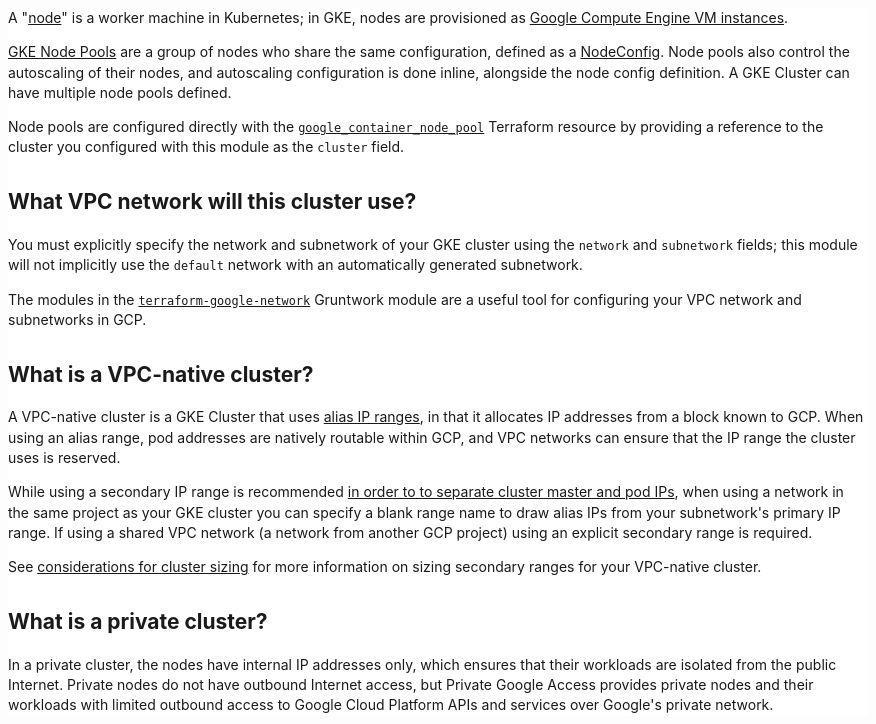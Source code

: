 A "[node](https://kubernetes.io/docs/concepts/architecture/nodes/)" is
a worker machine in Kubernetes; in GKE, nodes are provisioned as
[Google Compute Engine VM instances](https://cloud.google.com/compute/docs/instances/).

[GKE Node Pools](https://cloud.google.com/kubernetes-engine/docs/concepts/node-pools)
are a group of nodes who share the same configuration, defined as a [NodeConfig](https://cloud.google.com/kubernetes-engine/docs/reference/rest/v1/NodeConfig).
Node pools also control the autoscaling of their nodes, and autoscaling
configuration is done inline, alongside the node config definition. A GKE
Cluster can have multiple node pools defined.

Node pools are configured directly with the
[`google_container_node_pool`](https://www.terraform.io/docs/providers/google/r/container_node_pool.html)
Terraform resource by providing a reference to the cluster you configured with
this module as the `cluster` field.

## What VPC network will this cluster use?

You must explicitly specify the network and subnetwork of your GKE cluster using
the `network` and `subnetwork` fields; this module will not implicitly use the
`default` network with an automatically generated subnetwork.

The modules in the [`terraform-google-network`](https://github.com/gruntwork-io/terraform-google-network)
Gruntwork module are a useful tool for configuring your VPC network and
subnetworks in GCP.

## What is a VPC-native cluster?

A VPC-native cluster is a GKE Cluster that uses [alias IP ranges](https://cloud.google.com/vpc/docs/alias-ip), in that
it allocates IP addresses from a block known to GCP. When using an alias range, pod addresses are natively routable
within GCP, and VPC networks can ensure that the IP range the cluster uses is reserved.

While using a secondary IP range is recommended [in order to to separate cluster master and pod IPs](https://github.com/gruntwork-io/terraform-google-network/tree/master/modules/vpc-network#how-is-a-secondary-range-connected-to-an-alias-ip-range),
when using a network in the same project as your GKE cluster you can specify a blank range name to draw alias IPs from your subnetwork's primary IP range. If
using a shared VPC network (a network from another GCP project) using an explicit secondary range is required.

See [considerations for cluster sizing](https://cloud.google.com/kubernetes-engine/docs/how-to/alias-ips#cluster_sizing)
for more information on sizing secondary ranges for your VPC-native cluster.

## What is a private cluster?

In a private cluster, the nodes have internal IP addresses only, which ensures that their workloads are isolated from the public Internet.
Private nodes do not have outbound Internet access, but Private Google Access provides private nodes and their workloads with
limited outbound access to Google Cloud Platform APIs and services over Google's private network.
